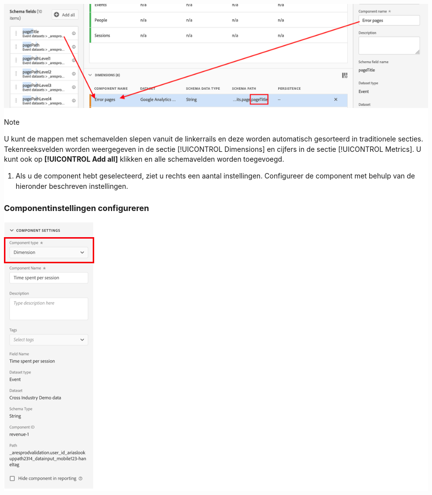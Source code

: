    ![](assets/components-tab-3.png)

   >[!NOTE]
   >
   >U kunt de mappen met schemavelden slepen vanuit de linkerrails en deze worden automatisch gesorteerd in traditionele secties. Tekenreeksvelden worden weergegeven in de sectie [!UICONTROL Dimensions] en cijfers in de sectie [!UICONTROL Metrics]. U kunt ook op **[!UICONTROL Add all]** klikken en alle schemavelden worden toegevoegd.

1. Als u de component hebt geselecteerd, ziet u rechts een aantal instellingen. Configureer de component met behulp van de hieronder beschreven instellingen.

### Componentinstellingen configureren

![](assets/component-settings.png)
